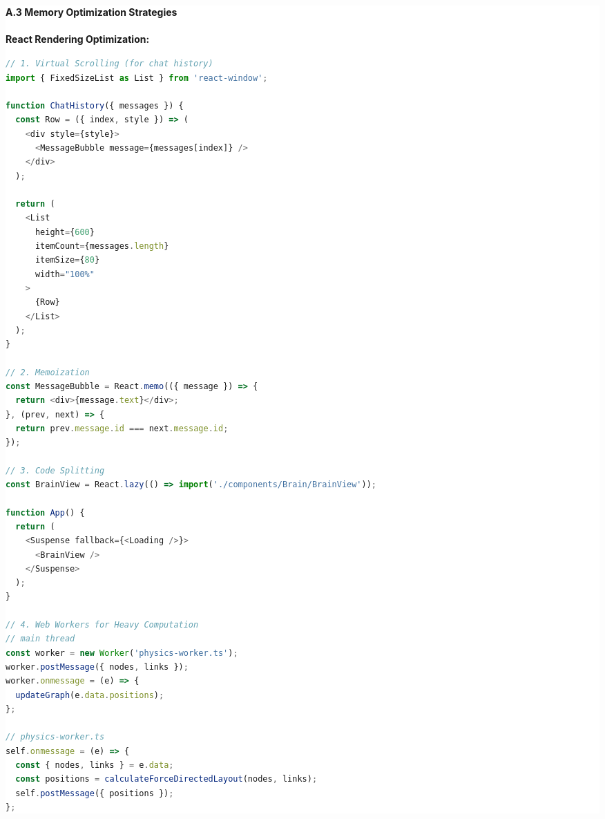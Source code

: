 #### A.3 Memory Optimization Strategies

**React Rendering Optimization:**
```typescript
// 1. Virtual Scrolling (for chat history)
import { FixedSizeList as List } from 'react-window';

function ChatHistory({ messages }) {
  const Row = ({ index, style }) => (
    <div style={style}>
      <MessageBubble message={messages[index]} />
    </div>
  );

  return (
    <List
      height={600}
      itemCount={messages.length}
      itemSize={80}
      width="100%"
    >
      {Row}
    </List>
  );
}

// 2. Memoization
const MessageBubble = React.memo(({ message }) => {
  return <div>{message.text}</div>;
}, (prev, next) => {
  return prev.message.id === next.message.id;
});

// 3. Code Splitting
const BrainView = React.lazy(() => import('./components/Brain/BrainView'));

function App() {
  return (
    <Suspense fallback={<Loading />}>
      <BrainView />
    </Suspense>
  );
}

// 4. Web Workers for Heavy Computation
// main thread
const worker = new Worker('physics-worker.ts');
worker.postMessage({ nodes, links });
worker.onmessage = (e) => {
  updateGraph(e.data.positions);
};

// physics-worker.ts
self.onmessage = (e) => {
  const { nodes, links } = e.data;
  const positions = calculateForceDirectedLayout(nodes, links);
  self.postMessage({ positions });
};
```

